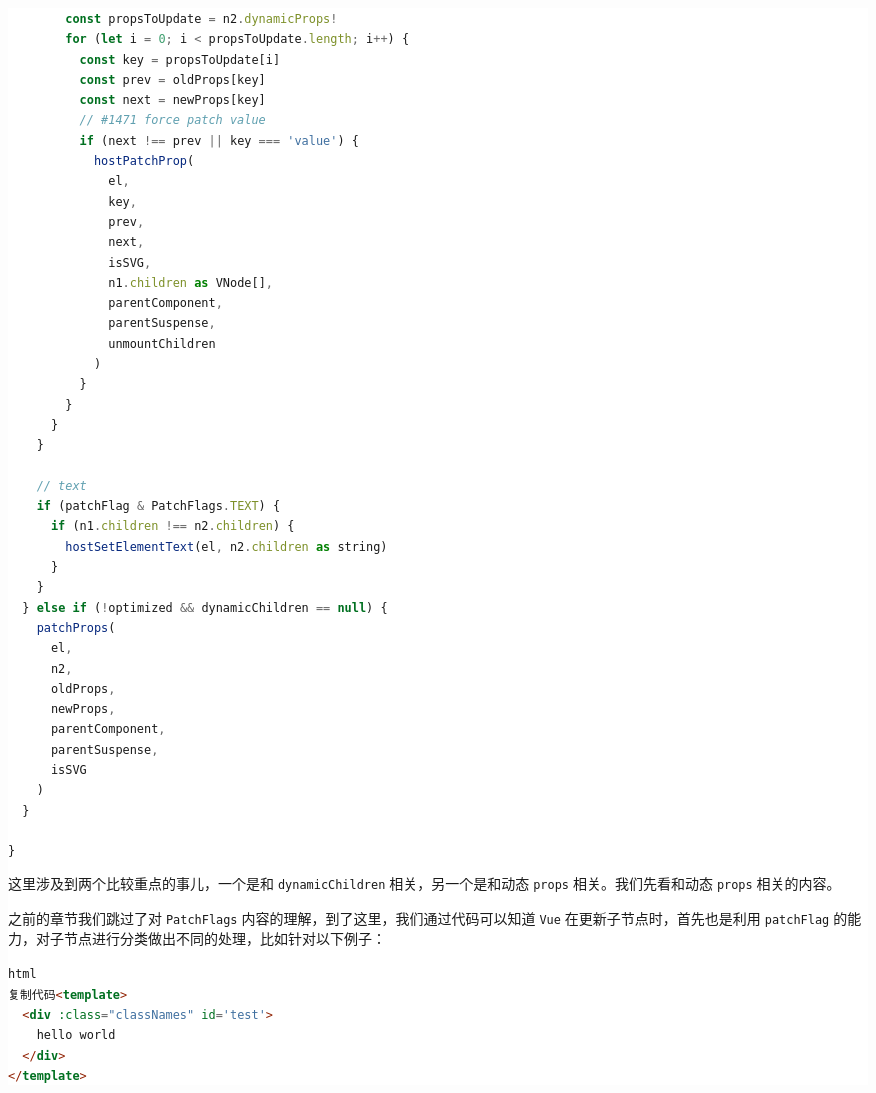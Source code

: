 ```js
        const propsToUpdate = n2.dynamicProps!
        for (let i = 0; i < propsToUpdate.length; i++) {
          const key = propsToUpdate[i]
          const prev = oldProps[key]
          const next = newProps[key]
          // #1471 force patch value
          if (next !== prev || key === 'value') {
            hostPatchProp(
              el,
              key,
              prev,
              next,
              isSVG,
              n1.children as VNode[],
              parentComponent,
              parentSuspense,
              unmountChildren
            )
          }
        }
      }
    }

    // text
    if (patchFlag & PatchFlags.TEXT) {
      if (n1.children !== n2.children) {
        hostSetElementText(el, n2.children as string)
      }
    }
  } else if (!optimized && dynamicChildren == null) {
    patchProps(
      el,
      n2,
      oldProps,
      newProps,
      parentComponent,
      parentSuspense,
      isSVG
    )
  }
  
}
```

这里涉及到两个比较重点的事儿，一个是和 `dynamicChildren` 相关，另一个是和动态 `props` 相关。我们先看和动态 `props` 相关的内容。

之前的章节我们跳过了对 `PatchFlags` 内容的理解，到了这里，我们通过代码可以知道 `Vue` 在更新子节点时，首先也是利用 `patchFlag` 的能力，对子节点进行分类做出不同的处理，比如针对以下例子：

```html
html
复制代码<template>
  <div :class="classNames" id='test'>
    hello world
  </div> 
</template>
```
